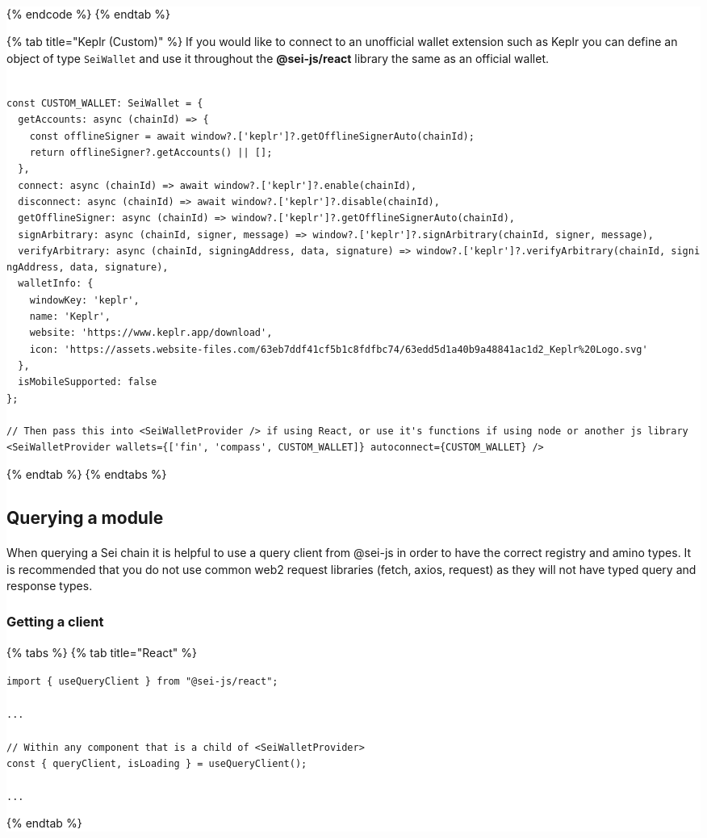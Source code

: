 ```typescript
```
{% endcode %}
{% endtab %}

{% tab title="Keplr (Custom)" %}
If you would like to connect to an unofficial wallet extension such as Keplr you can define an object of type `SeiWallet` and use it throughout the **@sei-js/react** library the same as an official wallet.

```tsx

const CUSTOM_WALLET: SeiWallet = {
  getAccounts: async (chainId) => {
    const offlineSigner = await window?.['keplr']?.getOfflineSignerAuto(chainId);
    return offlineSigner?.getAccounts() || [];
  },
  connect: async (chainId) => await window?.['keplr']?.enable(chainId),
  disconnect: async (chainId) => await window?.['keplr']?.disable(chainId),
  getOfflineSigner: async (chainId) => window?.['keplr']?.getOfflineSignerAuto(chainId),
  signArbitrary: async (chainId, signer, message) => window?.['keplr']?.signArbitrary(chainId, signer, message),
  verifyArbitrary: async (chainId, signingAddress, data, signature) => window?.['keplr']?.verifyArbitrary(chainId, signingAddress, data, signature),
  walletInfo: {
    windowKey: 'keplr',
    name: 'Keplr',
    website: 'https://www.keplr.app/download',
    icon: 'https://assets.website-files.com/63eb7ddf41cf5b1c8fdfbc74/63edd5d1a40b9a48841ac1d2_Keplr%20Logo.svg'
  },
  isMobileSupported: false
};

// Then pass this into <SeiWalletProvider /> if using React, or use it's functions if using node or another js library
<SeiWalletProvider wallets={['fin', 'compass', CUSTOM_WALLET]} autoconnect={CUSTOM_WALLET} />
```
{% endtab %}
{% endtabs %}

## Querying a module

When querying a Sei chain it is helpful to use a query client from @sei-js in order to have the correct registry and amino types. It is recommended that you do not use common web2 request libraries (fetch, axios, request) as they will not have typed query and response types.



### Getting a client

{% tabs %}
{% tab title="React" %}
```tsx
import { useQueryClient } from "@sei-js/react";
 
...

// Within any component that is a child of <SeiWalletProvider>
const { queryClient, isLoading } = useQueryClient();
 
...
```
{% endtab %}
